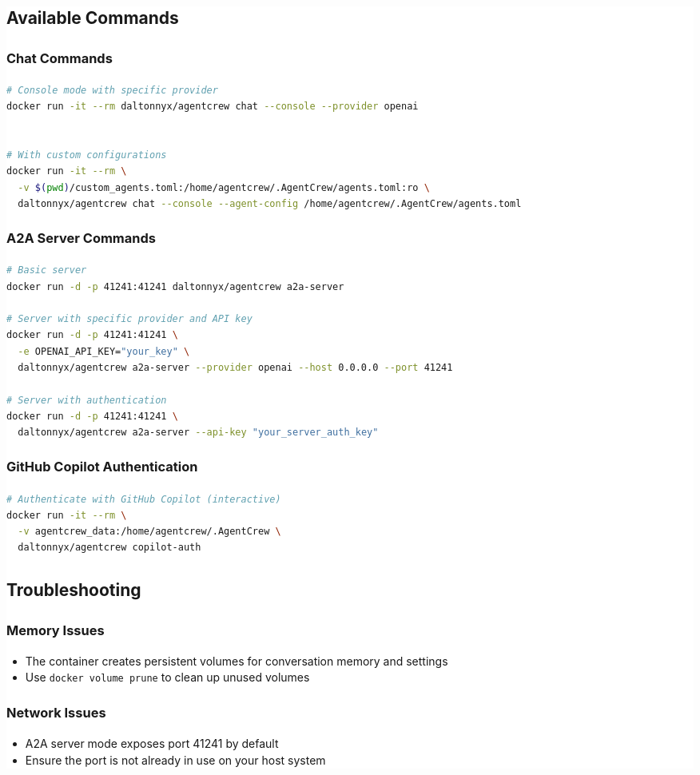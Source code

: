 ## Available Commands

### Chat Commands

```bash
# Console mode with specific provider
docker run -it --rm daltonnyx/agentcrew chat --console --provider openai


# With custom configurations
docker run -it --rm \
  -v $(pwd)/custom_agents.toml:/home/agentcrew/.AgentCrew/agents.toml:ro \
  daltonnyx/agentcrew chat --console --agent-config /home/agentcrew/.AgentCrew/agents.toml
```

### A2A Server Commands

```bash
# Basic server
docker run -d -p 41241:41241 daltonnyx/agentcrew a2a-server

# Server with specific provider and API key
docker run -d -p 41241:41241 \
  -e OPENAI_API_KEY="your_key" \
  daltonnyx/agentcrew a2a-server --provider openai --host 0.0.0.0 --port 41241

# Server with authentication
docker run -d -p 41241:41241 \
  daltonnyx/agentcrew a2a-server --api-key "your_server_auth_key"
```

### GitHub Copilot Authentication

```bash
# Authenticate with GitHub Copilot (interactive)
docker run -it --rm \
  -v agentcrew_data:/home/agentcrew/.AgentCrew \
  daltonnyx/agentcrew copilot-auth
```

## Troubleshooting

### Memory Issues

- The container creates persistent volumes for conversation memory and settings
- Use `docker volume prune` to clean up unused volumes

### Network Issues

- A2A server mode exposes port 41241 by default
- Ensure the port is not already in use on your host system
